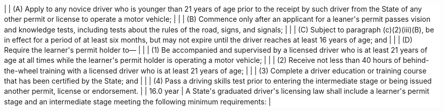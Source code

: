 |            |               (A) Apply to any novice driver who is younger than 21 years of age prior to the receipt by such driver from the State of any other permit or license to operate a motor vehicle;                                                                                                                                                                                                                                                                                                                                                                                                                                                     |
|            |               (B) Commence only after an applicant for a leaner's permit passes vision and knowledge tests, including tests about the rules of the road, signs, and signals;                                                                                                                                                                                                                                                                                                                                                                                                                                                                       |
|            |               (C) Subject to paragraph (c)(2)(iii)(B), be in effect for a period of at least six months, but may not expire until the driver reaches at least 16 years of age; and                                                                                                                                                                                                                                                                                                                                                                                                                                                                 |
|            |               (D) Require the learner's permit holder to&#8212;                                                                                                                                                                                                                                                                                                                                                                                                                                                                                                                                                                                    |
|            |               (1) Be accompanied and supervised by a licensed driver who is at least 21 years of age at all times while the learner's permit holder is operating a motor vehicle;                                                                                                                                                                                                                                                                                                                                                                                                                                                                  |
|            |               (2) Receive not less than 40 hours of behind-the-wheel training with a licensed driver who is at least 21 years of age;                                                                                                                                                                                                                                                                                                                                                                                                                                                                                                              |
|            |               (3) Complete a driver education or training course that has been certified by the State; and                                                                                                                                                                                                                                                                                                                                                                                                                                                                                                                                         |
|            |               (4) Pass a driving skills test prior to entering the intermediate stage or being issued another permit, license or endorsement.                                                                                                                                                                                                                                                                                                                                                                                                                                                                                                      |
| 16.0 year  | A State's graduated driver's licensing law shall include a learner's permit stage and an intermediate stage meeting the following minimum requirements:                                                                                                                                                                                                                                                                                                                                                                                                                                                                                            |